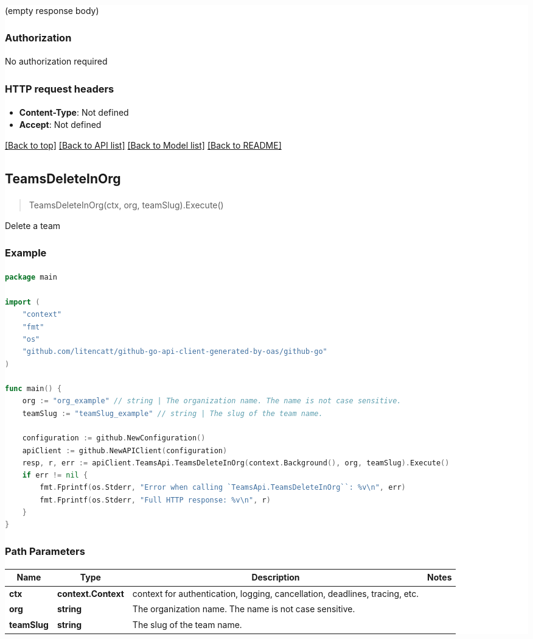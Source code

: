  (empty response body)

### Authorization

No authorization required

### HTTP request headers

- **Content-Type**: Not defined
- **Accept**: Not defined

[[Back to top]](#) [[Back to API list]](../README.md#documentation-for-api-endpoints)
[[Back to Model list]](../README.md#documentation-for-models)
[[Back to README]](../README.md)


## TeamsDeleteInOrg

> TeamsDeleteInOrg(ctx, org, teamSlug).Execute()

Delete a team



### Example

```go
package main

import (
    "context"
    "fmt"
    "os"
    "github.com/litencatt/github-go-api-client-generated-by-oas/github-go"
)

func main() {
    org := "org_example" // string | The organization name. The name is not case sensitive.
    teamSlug := "teamSlug_example" // string | The slug of the team name.

    configuration := github.NewConfiguration()
    apiClient := github.NewAPIClient(configuration)
    resp, r, err := apiClient.TeamsApi.TeamsDeleteInOrg(context.Background(), org, teamSlug).Execute()
    if err != nil {
        fmt.Fprintf(os.Stderr, "Error when calling `TeamsApi.TeamsDeleteInOrg``: %v\n", err)
        fmt.Fprintf(os.Stderr, "Full HTTP response: %v\n", r)
    }
}
```

### Path Parameters


Name | Type | Description  | Notes
------------- | ------------- | ------------- | -------------
**ctx** | **context.Context** | context for authentication, logging, cancellation, deadlines, tracing, etc.
**org** | **string** | The organization name. The name is not case sensitive. | 
**teamSlug** | **string** | The slug of the team name. | 
